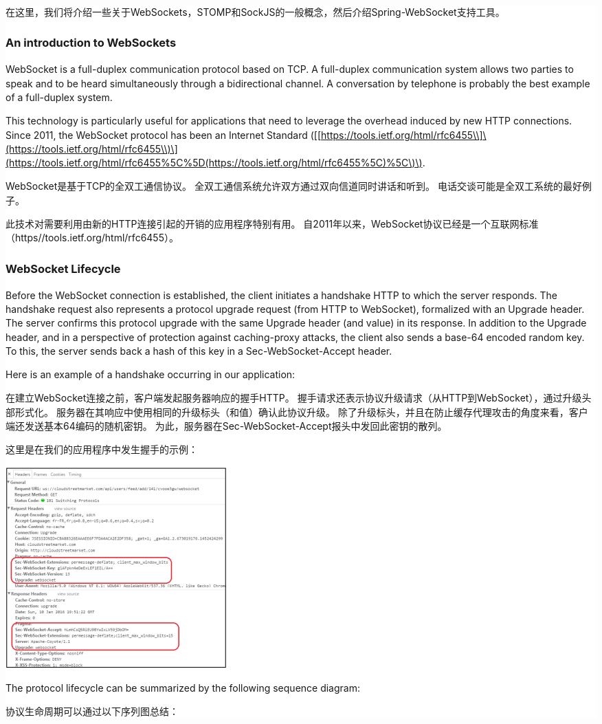 在这里，我们将介绍一些关于WebSockets，STOMP和SockJS的一般概念，然后介绍Spring-WebSocket支持工具。

### An introduction to WebSockets

WebSocket is a full-duplex communication protocol based on TCP. A full-duplex communication system allows two parties to speak and to be heard simultaneously through a bidirectional channel. A conversation by telephone is probably the best example of a full-duplex system.

This technology is particularly useful for applications that need to leverage the overhead induced by new HTTP connections. Since 2011, the WebSocket protocol has been an Internet Standard \(\[[https://tools.ietf.org/html/rfc6455\\]\(https://tools.ietf.org/html/rfc6455\\)\](https://tools.ietf.org/html/rfc6455%5C%5D(https://tools.ietf.org/html/rfc6455%5C)%5C\)\).

WebSocket是基于TCP的全双工通信协议。 全双工通信系统允许双方通过双向信道同时讲话和听到。 电话交谈可能是全双工系统的最好例子。

此技术对需要利用由新的HTTP连接引起的开销的应用程序特别有用。 自2011年以来，WebSocket协议已经是一个互联网标准（https//tools.ietf.org/html/rfc6455）。

### WebSocket Lifecycle

Before the WebSocket connection is established, the client initiates a handshake HTTP to which the server responds. The handshake request also represents a protocol upgrade request \(from HTTP to WebSocket\), formalized with an Upgrade header. The server confirms this protocol upgrade with the same Upgrade header \(and value\) in its response. In addition to the Upgrade header, and in a perspective of protection against caching-proxy attacks, the client also sends a base-64 encoded random key. To this, the server sends back a hash of this key in a Sec-WebSocket-Accept header.

Here is an example of a handshake occurring in our application:

在建立WebSocket连接之前，客户端发起服务器响应的握手HTTP。 握手请求还表示协议升级请求（从HTTP到WebSocket），通过升级头部形式化。 服务器在其响应中使用相同的升级标头（和值）确认此协议升级。 除了升级标头，并且在防止缓存代理攻击的角度来看，客户端还发送基本64编码的随机密钥。 为此，服务器在Sec-WebSocket-Accept报头中发回此密钥的散列。

这里是在我们的应用程序中发生握手的示例：

[![](https://github.com/kakajing/SpringMVC-book/raw/master/assets/134.png)](https://github.com/kakajing/SpringMVC-book/blob/master/assets/134.png)

The protocol lifecycle can be summarized by the following sequence diagram:

协议生命周期可以通过以下序列图总结：
